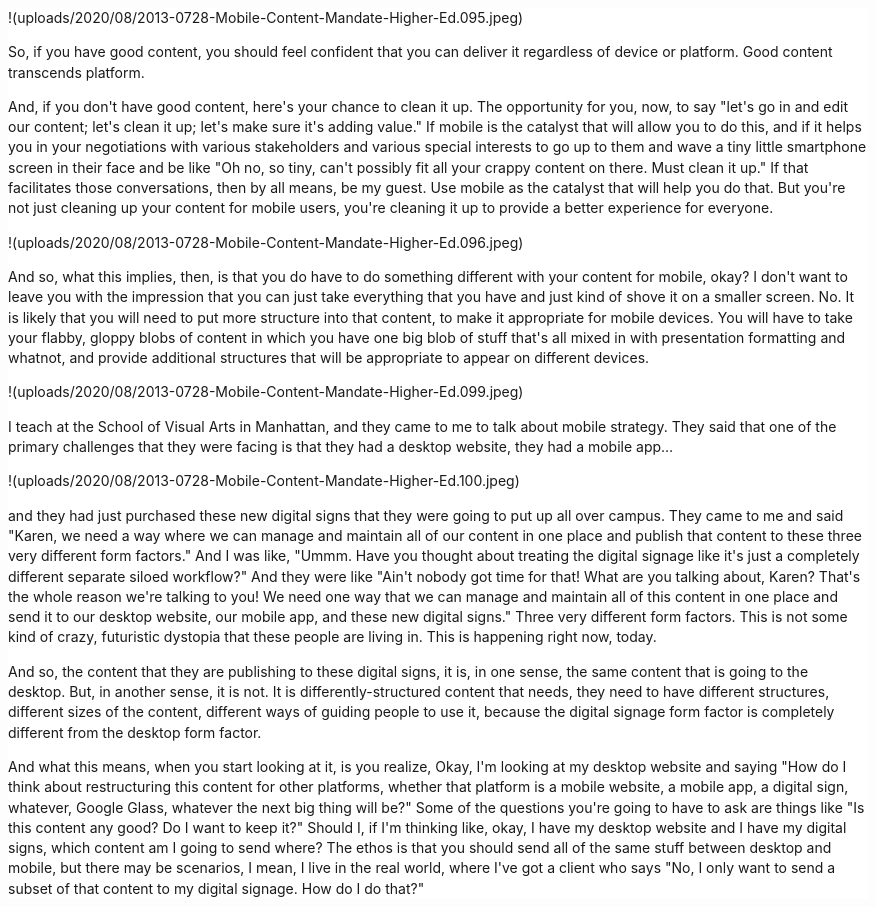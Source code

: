 !(uploads/2020/08/2013-0728-Mobile-Content-Mandate-Higher-Ed.095.jpeg)

So, if you have good content, you should feel confident that you can deliver it regardless of device or platform. Good content transcends platform.

And, if you don't have good content, here's your chance to clean it up. The opportunity for you, now, to say "let's go in and edit our content; let's clean it up; let's make sure it's adding value." If mobile is the catalyst that will allow you to do this, and if it helps you in your negotiations with various stakeholders and various special interests to go up to them and wave a tiny little smartphone screen in their face and be like "Oh no, so tiny, can't possibly fit all your crappy content on there. Must clean it up." If that facilitates those conversations, then by all means, be my guest. Use mobile as the catalyst that will help you do that. But you're not just cleaning up your content for mobile users, you're cleaning it up to provide a better experience for everyone.

!(uploads/2020/08/2013-0728-Mobile-Content-Mandate-Higher-Ed.096.jpeg)

And so, what this implies, then, is that you do have to do something different with your content for mobile, okay? I don't want to leave you with the impression that you can just take everything that you have and just kind of shove it on a smaller screen. No. It is likely that you will need to put more structure into that content, to make it appropriate for mobile devices. You will have to take your flabby, gloppy blobs of content in which you have one big blob of stuff that's all mixed in with presentation formatting and whatnot, and provide additional structures that will be appropriate to appear on different devices.

!(uploads/2020/08/2013-0728-Mobile-Content-Mandate-Higher-Ed.099.jpeg)

I teach at the School of Visual Arts in Manhattan, and they came to me to talk about mobile strategy. They said that one of the primary challenges that they were facing is that they had a desktop website, they had a mobile app…

!(uploads/2020/08/2013-0728-Mobile-Content-Mandate-Higher-Ed.100.jpeg)

and they had just purchased these new digital signs that they were going to put up all over campus. They came to me and said "Karen, we need a way where we can manage and maintain all of our content in one place and publish that content to these three very different form factors." And I was like, "Ummm. Have you thought about treating the digital signage like it's just a completely different separate siloed workflow?" And they were like "Ain't nobody got time for that! What are you talking about, Karen? That's the whole reason we're talking to you! We need one way that we can manage and maintain all of this content in one place and send it to our desktop website, our mobile app, and these new digital signs." Three very different form factors. This is not some kind of crazy, futuristic dystopia that these people are living in. This is happening right now, today.

And so, the content that they are publishing to these digital signs, it is, in one sense, the same content that is going to the desktop. But, in another sense, it is not. It is differently-structured content that needs, they need to have different structures, different sizes of the content, different ways of guiding people to use it, because the digital signage form factor is completely different from the desktop form factor.

And what this means, when you start looking at it, is you realize, Okay, I'm looking at my desktop website and saying "How do I think about restructuring this content for other platforms, whether that platform is a mobile website, a mobile app, a digital sign, whatever, Google Glass, whatever the next big thing will be?" Some of the questions you're going to have to ask are things like "Is this content any good? Do I want to keep it?" Should I, if I'm thinking like, okay, I have my desktop website and I have my digital signs, which content am I going to send where? The ethos is that you should send all of the same stuff between desktop and mobile, but there may be scenarios, I mean, I live in the real world, where I've got a client who says "No, I only want to send a subset of that content to my digital signage. How do I do that?"
